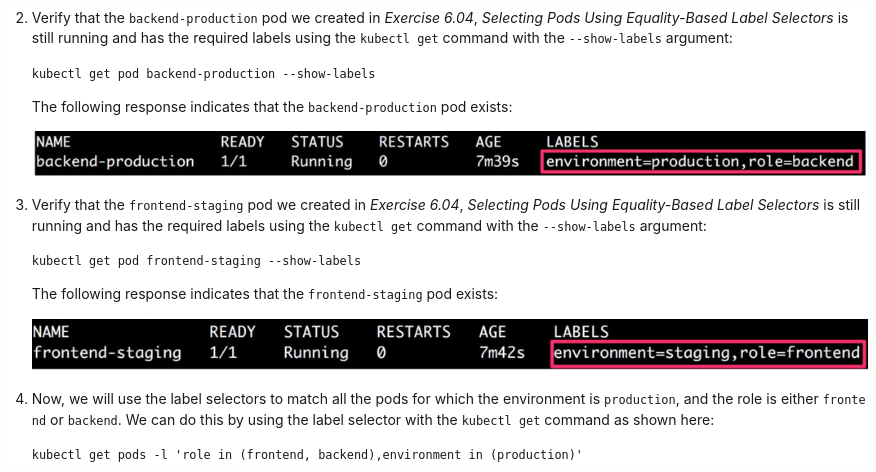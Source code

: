 


2.  Verify that the `backend-production` pod we created in
    *Exercise 6.04*, *Selecting Pods Using Equality-Based Label
    Selectors* is still running and has the required labels using the
    `kubectl get` command with the `--show-labels`
    argument:

    
    ```
    kubectl get pod backend-production --show-labels
    ```
    

    The following response indicates that the
    `backend-production` pod exists:

    
    ![](./images/B14870_06_14.jpg)
    



3.  Verify that the `frontend-staging` pod we created in
    *Exercise 6.04*, *Selecting Pods Using Equality-Based Label
    Selectors* is still running and has the required labels using the
    `kubectl get` command with the `--show-labels`
    argument:

    
    ```
    kubectl get pod frontend-staging --show-labels
    ```
    

    The following response indicates that the
    `frontend-staging` pod exists:

    
    ![](./images/B14870_06_15.jpg)
    



4.  Now, we will use the label selectors to match all the pods for which
    the environment is `production`, and the role is either
    `frontend` or `backend`. We can do this by using
    the label selector with the `kubectl get` command as shown
    here:

    
    ```
    kubectl get pods -l 'role in (frontend, backend),environment in (production)'
    ```
    